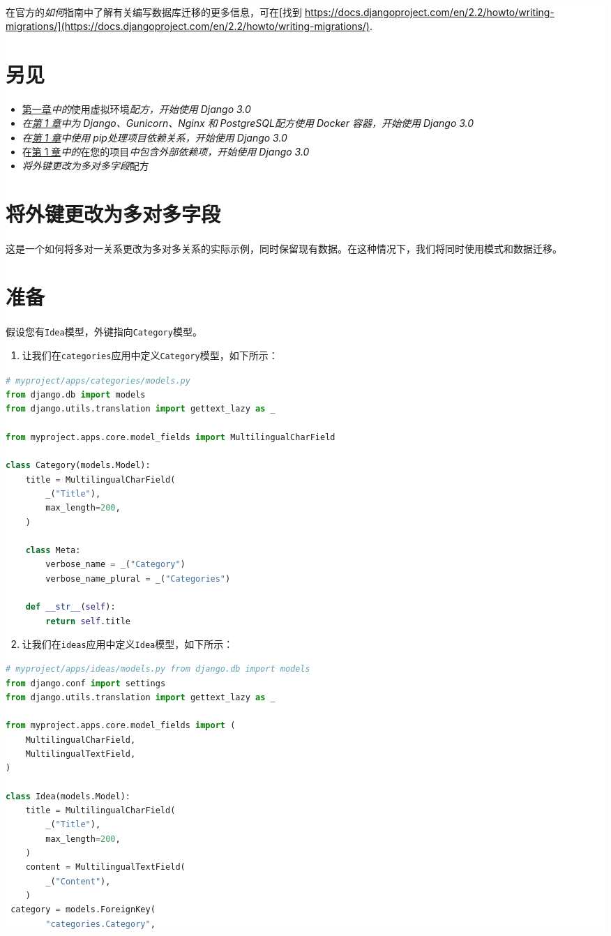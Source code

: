 在官方的*如何*指南中了解有关编写数据库迁移的更多信息，可在[找到 https://docs.djangoproject.com/en/2.2/howto/writing-migrations/](https://docs.djangoproject.com/en/2.2/howto/writing-migrations/) ​.

# 另见

*   [第一章](01.html)*中的*使用虚拟环境*配方，开始使用 Django 3.0*
*   *在[第 1 章](01.html)*中为 Django、Gunicorn、Nginx 和 PostgreSQL*配方使用 Docker 容器，开始使用 Django 3.0*
*   *在[第 1 章](01.html)*中使用 pip*处理项目依赖关系，开始使用 Django 3.0*
*   在[第 1 章](01.html)*中的*在您的项目*中包含外部依赖项，开始使用 Django 3.0*
*   *将外键更改为多对多字段*配方

# 将外键更改为多对多字段

这是一个如何将多对一关系更改为多对多关系的实际示例，同时保留现有数据。在这种情况下，我们将同时使用模式和数据迁移。

# 准备

假设您有`Idea`模型，外键指向`Category`模型。

1.  让我们在`categories`应用中定义`Category`模型，如下所示：

```py
# myproject/apps/categories/models.py
from django.db import models
from django.utils.translation import gettext_lazy as _

from myproject.apps.core.model_fields import MultilingualCharField

class Category(models.Model):
    title = MultilingualCharField(
        _("Title"),
        max_length=200,
    )

    class Meta:
        verbose_name = _("Category")
        verbose_name_plural = _("Categories")

    def __str__(self):
        return self.title
```

2.  让我们在`ideas`应用中定义`Idea`模型，如下所示：

```py
# myproject/apps/ideas/models.py from django.db import models
from django.conf import settings
from django.utils.translation import gettext_lazy as _

from myproject.apps.core.model_fields import (
    MultilingualCharField,
    MultilingualTextField,
)

class Idea(models.Model):
    title = MultilingualCharField(
        _("Title"),
        max_length=200,
    )
    content = MultilingualTextField(
        _("Content"),
    )
 category = models.ForeignKey(
        "categories.Category",
```